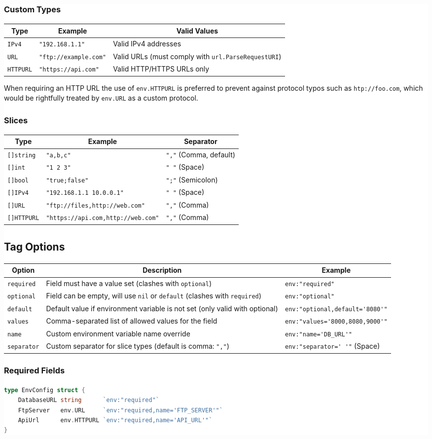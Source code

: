 ### Custom Types

| Type     | Example               | Valid Values                                        |
|----------|-----------------------|-----------------------------------------------------|
| `IPv4`   | `"192.168.1.1"`       | Valid IPv4 addresses                                |
| `URL`    | `"ftp://example.com"` | Valid URLs (must comply with `url.ParseRequestURI`) |
| `HTTPURL`| `"https://api.com"`   | Valid HTTP/HTTPS URLs only                          |

When requiring an HTTP URL the use of `env.HTTPURL` is preferred to prevent against
protocol typos such as `htp://foo.com`, which would be rightfully treated by `env.URL`
as a custom protocol.

### Slices

| Type         | Example                            | Separator              |
|--------------|------------------------------------|------------------------|
| `[]string`   | `"a,b,c"`                          | `","` (Comma, default) |
| `[]int`      | `"1 2 3"`                          | `" "` (Space)          |
| `[]bool`     | `"true;false"`                     | `";"` (Semicolon)      |
| `[]IPv4`     | `"192.168.1.1 10.0.0.1"`           | `" "` (Space)          |
| `[]URL`      | `"ftp://files,http://web.com"`     | `","` (Comma)          |
| `[]HTTPURL`  | `"https://api.com,http://web.com"` | `","` (Comma)          |

## Tag Options

| Option      | Description                                                                 | Example                         |
|-------------|-----------------------------------------------------------------------------|---------------------------------|
| `required`  | Field must have a value set (clashes with `optional`)                       | `env:"required"`                |
| `optional`  | Field can be empty, will use `nil` or `default` (clashes with `required`)   | `env:"optional"`                |
| `default`   | Default value if environment variable is not set (only valid with optional) | `env:"optional,default='8080'"` |
| `values`    | Comma-separated list of allowed values for the field                        | `env:"values='8000,8080,9000'"` |
| `name`      | Custom environment variable name override                                   | `env:"name='DB_URL'"`           |
| `separator` | Custom separator for slice types (default is comma: `","`)                  | `env:"separator=' '"` (Space)   |

### Required Fields
```go
type EnvConfig struct {
	DatabaseURL string      `env:"required"`
	FtpServer   env.URL     `env:"required,name='FTP_SERVER'"`
	ApiUrl      env.HTTPURL `env:"required,name='API_URL'"`
}
```
